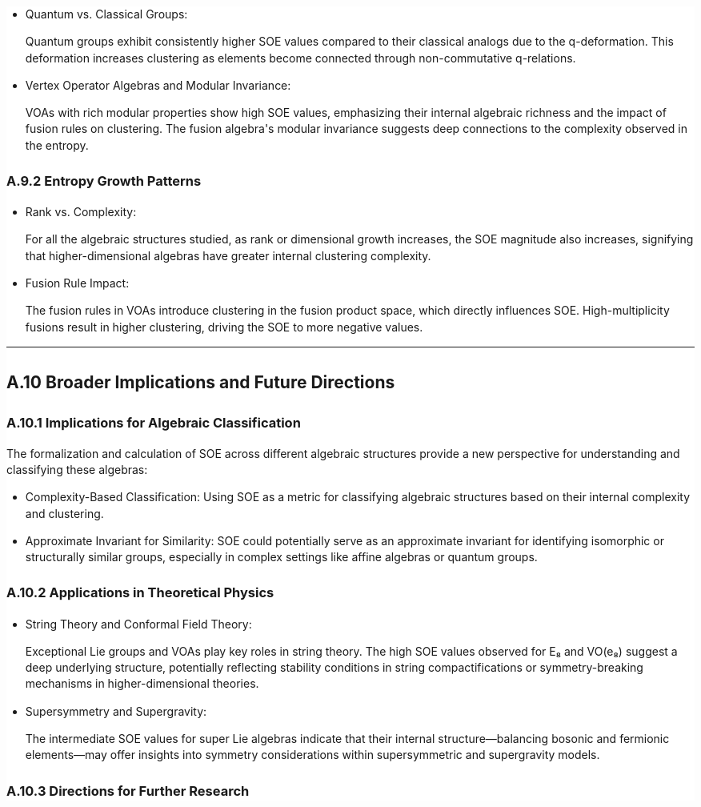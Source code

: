 - Quantum vs. Classical Groups:

  Quantum groups exhibit consistently higher SOE values compared to their classical analogs due to the q-deformation. This deformation increases clustering as elements become connected through non-commutative q-relations.

- Vertex Operator Algebras and Modular Invariance:

  VOAs with rich modular properties show high SOE values, emphasizing their internal algebraic richness and the impact of fusion rules on clustering. The fusion algebra's modular invariance suggests deep connections to the complexity observed in the entropy.

### A.9.2 Entropy Growth Patterns

- Rank vs. Complexity:

  For all the algebraic structures studied, as rank or dimensional growth increases, the SOE magnitude also increases, signifying that higher-dimensional algebras have greater internal clustering complexity.

- Fusion Rule Impact:

  The fusion rules in VOAs introduce clustering in the fusion product space, which directly influences SOE. High-multiplicity fusions result in higher clustering, driving the SOE to more negative values.

---

## A.10 Broader Implications and Future Directions

### A.10.1 Implications for Algebraic Classification

The formalization and calculation of SOE across different algebraic structures provide a new perspective for understanding and classifying these algebras:

- Complexity-Based Classification: Using SOE as a metric for classifying algebraic structures based on their internal complexity and clustering.

- Approximate Invariant for Similarity: SOE could potentially serve as an approximate invariant for identifying isomorphic or structurally similar groups, especially in complex settings like affine algebras or quantum groups.

### A.10.2 Applications in Theoretical Physics

- String Theory and Conformal Field Theory:

  Exceptional Lie groups and VOAs play key roles in string theory. The high SOE values observed for E₈ and VO(e₈) suggest a deep underlying structure, potentially reflecting stability conditions in string compactifications or symmetry-breaking mechanisms in higher-dimensional theories.

- Supersymmetry and Supergravity:

  The intermediate SOE values for super Lie algebras indicate that their internal structure—balancing bosonic and fermionic elements—may offer insights into symmetry considerations within supersymmetric and supergravity models.

### A.10.3 Directions for Further Research
